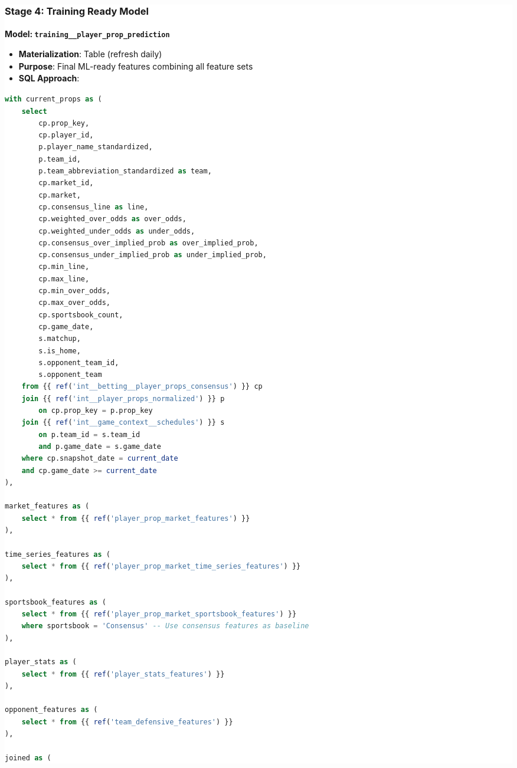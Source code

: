 ### Stage 4: Training Ready Model

**Model: `training__player_prop_prediction`**
- **Materialization**: Table (refresh daily)
- **Purpose**: Final ML-ready features combining all feature sets
- **SQL Approach**:

```sql
with current_props as (
    select
        cp.prop_key,
        cp.player_id,
        p.player_name_standardized,
        p.team_id,
        p.team_abbreviation_standardized as team,
        cp.market_id,
        cp.market,
        cp.consensus_line as line,
        cp.weighted_over_odds as over_odds,
        cp.weighted_under_odds as under_odds,
        cp.consensus_over_implied_prob as over_implied_prob,
        cp.consensus_under_implied_prob as under_implied_prob,
        cp.min_line,
        cp.max_line,
        cp.min_over_odds,
        cp.max_over_odds,
        cp.sportsbook_count,
        cp.game_date,
        s.matchup,
        s.is_home,
        s.opponent_team_id,
        s.opponent_team
    from {{ ref('int__betting__player_props_consensus') }} cp
    join {{ ref('int__player_props_normalized') }} p
        on cp.prop_key = p.prop_key
    join {{ ref('int__game_context__schedules') }} s
        on p.team_id = s.team_id
        and p.game_date = s.game_date
    where cp.snapshot_date = current_date
    and cp.game_date >= current_date
),

market_features as (
    select * from {{ ref('player_prop_market_features') }}
),

time_series_features as (
    select * from {{ ref('player_prop_market_time_series_features') }}
),

sportsbook_features as (
    select * from {{ ref('player_prop_market_sportsbook_features') }}
    where sportsbook = 'Consensus' -- Use consensus features as baseline
),

player_stats as (
    select * from {{ ref('player_stats_features') }}
),

opponent_features as (
    select * from {{ ref('team_defensive_features') }}
),

joined as (
```